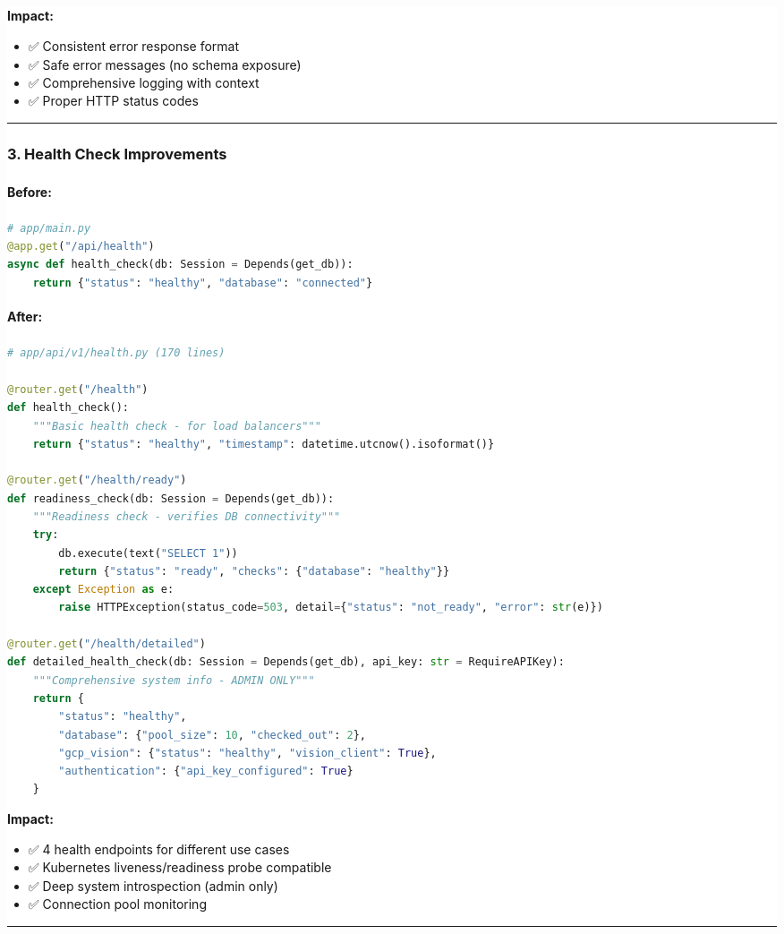 **Impact:**
- ✅ Consistent error response format
- ✅ Safe error messages (no schema exposure)
- ✅ Comprehensive logging with context
- ✅ Proper HTTP status codes

---

### 3. Health Check Improvements

#### Before:
```python
# app/main.py
@app.get("/api/health")
async def health_check(db: Session = Depends(get_db)):
    return {"status": "healthy", "database": "connected"}
```

#### After:
```python
# app/api/v1/health.py (170 lines)

@router.get("/health")
def health_check():
    """Basic health check - for load balancers"""
    return {"status": "healthy", "timestamp": datetime.utcnow().isoformat()}

@router.get("/health/ready")
def readiness_check(db: Session = Depends(get_db)):
    """Readiness check - verifies DB connectivity"""
    try:
        db.execute(text("SELECT 1"))
        return {"status": "ready", "checks": {"database": "healthy"}}
    except Exception as e:
        raise HTTPException(status_code=503, detail={"status": "not_ready", "error": str(e)})

@router.get("/health/detailed")
def detailed_health_check(db: Session = Depends(get_db), api_key: str = RequireAPIKey):
    """Comprehensive system info - ADMIN ONLY"""
    return {
        "status": "healthy",
        "database": {"pool_size": 10, "checked_out": 2},
        "gcp_vision": {"status": "healthy", "vision_client": True},
        "authentication": {"api_key_configured": True}
    }
```

**Impact:**
- ✅ 4 health endpoints for different use cases
- ✅ Kubernetes liveness/readiness probe compatible
- ✅ Deep system introspection (admin only)
- ✅ Connection pool monitoring

---